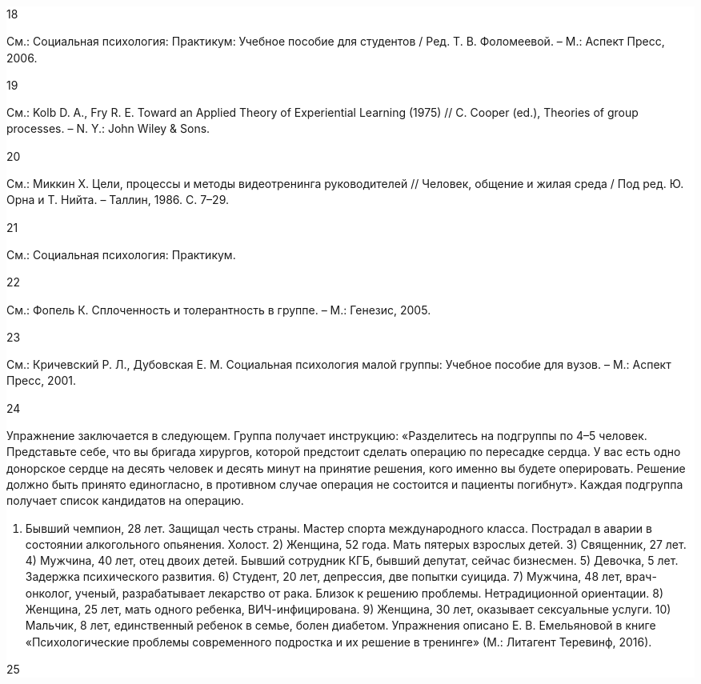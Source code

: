 18

См.: Социальная психология: Практикум: Учебное пособие для студентов /
Ред. Т. В. Фоломеевой. – М.: Аспект Пресс, 2006.

19

См.: Kolb D. A., Fry R. E. Toward an Applied Theory of Experiential
Learning (1975) // С. Cooper (ed.), Theories of group processes. – N.
Y.: John Wiley & Sons.

20

См.: Миккин Х. Цели, процессы и методы видеотренинга руководителей //
Человек, общение и жилая среда / Под ред. Ю. Орна и Т. Нийта. – Таллин,
1986. С. 7–29.

21

См.: Социальная психология: Практикум.

22

См.: Фопель К. Сплоченность и толерантность в группе. – М.: Генезис,
2005.

23

См.: Кричевский Р. Л., Дубовская Е. М. Социальная психология малой
группы: Учебное пособие для вузов. – М.: Аспект Пресс, 2001.

24

Упражнение заключается в следующем. Группа получает инструкцию:
«Разделитесь на подгруппы по 4–5 человек. Представьте себе, что вы
бригада хирургов, которой предстоит сделать операцию по пересадке
сердца. У вас есть одно донорское сердце на десять человек и десять
минут на принятие решения, кого именно вы будете оперировать. Решение
должно быть принято единогласно, в противном случае операция не
состоится и пациенты погибнут». Каждая подгруппа получает список
кандидатов на операцию.

1)  Бывший чемпион, 28 лет. Защищал честь страны. Мастер спорта
    международного класса. Пострадал в аварии в состоянии алкогольного
    опьянения. Холост. 2) Женщина, 52 года. Мать пятерых взрослых
    детей. 3) Священник, 27 лет. 4) Мужчина, 40 лет, отец двоих детей.
    Бывший сотрудник КГБ, бывший депутат, сейчас бизнесмен. 5) Девочка,
    5 лет. Задержка психического развития. 6) Студент, 20 лет,
    депрессия, две попытки суицида. 7) Мужчина, 48 лет, врач-онколог,
    ученый, разрабатывает лекарство от рака. Близок к решению проблемы.
    Нетрадиционной ориентации. 8) Женщина, 25 лет, мать одного ребенка,
    ВИЧ-инфицирована. 9) Женщина, 30 лет, оказывает сексуальные
    услуги. 10) Мальчик, 8 лет, единственный ребенок в семье, болен
    диабетом. Упражнения описано Е. В. Емельяновой в книге
    «Психологические проблемы современного подростка и их решение в
    тренинге» (М.: Литагент Теревинф, 2016).

25
